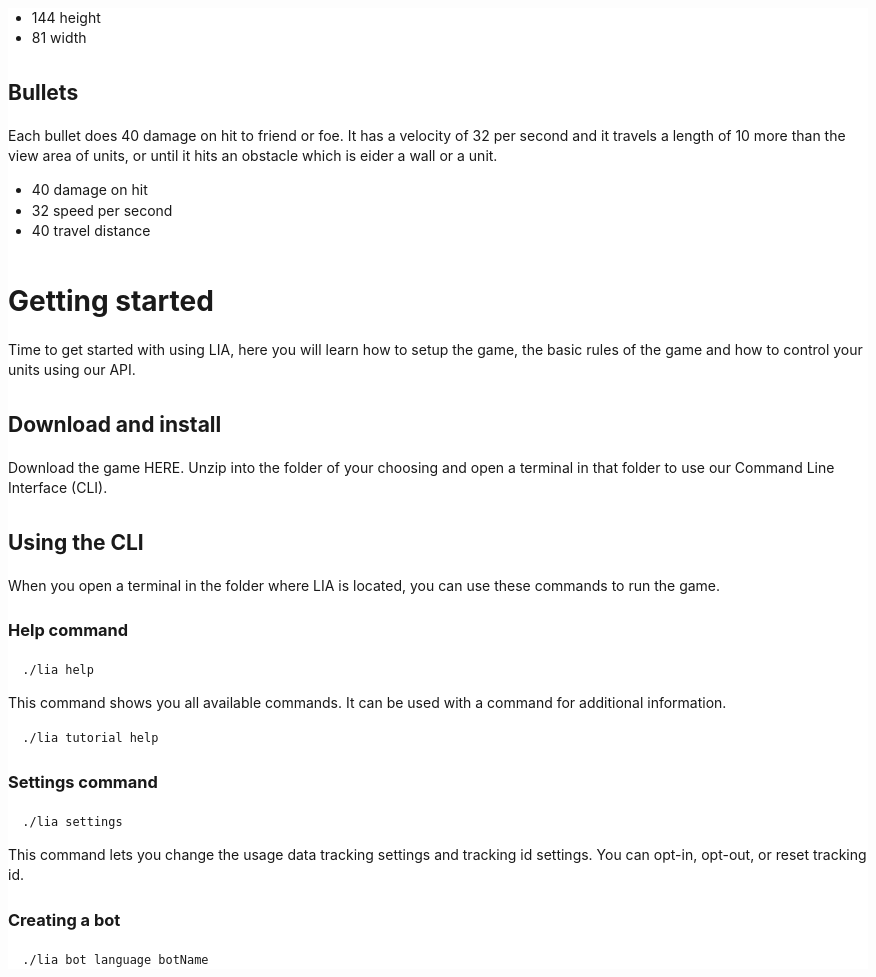 * 144 height
* 81 width

## Bullets

Each bullet does 40 damage on hit to friend or foe. It has a velocity of 32 per second and it travels a length of 10 more than the view area of units, or until it hits an obstacle which is eider a wall or a unit.

* 40 damage on hit
* 32 speed per second
* 40 travel distance

# Getting started

Time to get started with using LIA, here you will learn how to setup the game, the basic rules of the game and how to control your units using our API.

## Download and install

Download the game HERE. Unzip into the folder of your choosing and open a terminal in that folder to use our Command Line Interface (CLI).

## Using the CLI

When you open a terminal in the folder where LIA is located, you can use these commands to run the game.

### Help command


```shell
  ./lia help
```

This command shows you all available commands. It can be used with a command for additional information.

```shell
  ./lia tutorial help
```
### Settings command
```shell
  ./lia settings
```
This command lets you change the usage data tracking settings and tracking id settings. You can opt-in, opt-out, or reset tracking id.

### Creating a bot


```shell
  ./lia bot language botName
```
